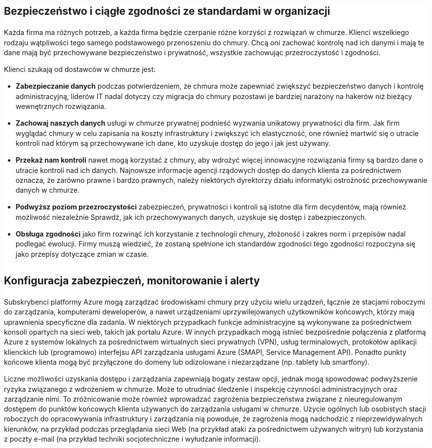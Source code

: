 ## <a name="security-and-continuous-compliance-with-organizational-standards"></a>Bezpieczeństwo i ciągłe zgodności ze standardami w organizacji

Każda firma ma różnych potrzeb, a każda firma będzie czerpanie różne korzyści z rozwiązań w chmurze. Klienci wszelkiego rodzaju wątpliwości tego samego podstawowego przenoszeniu do chmury. Chcą oni zachować kontrolę nad ich danymi i mają te dane mają być przechowywane bezpieczeństwo i prywatność, wszystkie zachowując przezroczystość i zgodności.

Klienci szukają od dostawców w chmurze jest:

- **Zabezpieczanie danych** podczas potwierdzeniem, że chmura może zapewniać zwiększyć bezpieczeństwo danych i kontrolę administracyjną, liderów IT nadal dotyczy czy migracja do chmury pozostawi je bardziej narażony na hakerów niż bieżący wewnętrznych rozwiązania.

- **Zachowaj naszych danych** usługi w chmurze prywatnej podnieść wyzwania unikatowy prywatności dla firm. Jak firm wyglądać chmury w celu zapisania na koszty infrastruktury i zwiększyć ich elastyczność, one również martwić się o utracie kontroli nad którym są przechowywane ich dane, kto uzyskuje dostęp do jego i jak jest używany.

- **Przekaż nam kontroli** nawet mogą korzystać z chmury, aby wdrożyć więcej innowacyjne rozwiązania firmy są bardzo dane o utracie kontroli nad ich danych. Najnowsze informacje agencji rządowych dostęp do danych klienta za pośrednictwem oznacza, że zarówno prawne i bardzo prawnych, należy niektórych dyrektorzy działu informatyki ostrożność przechowywanie danych w chmurze.

- **Podwyższ poziom przezroczystości** zabezpieczeń, prywatności i kontroli są istotne dla firm decydentów, mają również możliwość niezależnie Sprawdź, jak ich przechowywanych danych, uzyskuje się dostęp i zabezpieczonych.

- **Obsługa zgodności** jako firm rozwinąć ich korzystanie z technologii chmury, złożoność i zakres norm i przepisów nadal podlegać ewolucji. Firmy muszą wiedzieć, że zostaną spełnione ich standardów zgodności tego zgodności rozpoczyna się jako przepisy dotyczące zmian w czasie.

## <a name="security-configuration-monitoring-and-alerting"></a>Konfiguracja zabezpieczeń, monitorowanie i alerty

Subskrybenci platformy Azure mogą zarządzać środowiskami chmury przy użyciu wielu urządzeń, łącznie ze stacjami roboczymi do zarządzania, komputerami deweloperów, a nawet urządzeniami uprzywilejowanych użytkowników końcowych, którzy mają uprawnienia specyficzne dla zadania. W niektórych przypadkach funkcje administracyjne są wykonywane za pośrednictwem konsoli opartych na sieci web, takich jak portalu Azure. W innych przypadkach mogą istnieć bezpośrednie połączenia z platformą Azure z systemów lokalnych za pośrednictwem wirtualnych sieci prywatnych (VPN), usług terminalowych, protokołów aplikacji klienckich lub (programowo) interfejsu API zarządzania usługami Azure (SMAPI, Service Management API). Ponadto punkty końcowe klienta mogą być przyłączone do domeny lub odizolowane i niezarządzane (np. tablety lub smartfony).

Liczne możliwości uzyskania dostępu i zarządzania zapewniają bogaty zestaw opcji, jednak mogą spowodować podwyższenie ryzyka związanego z wdrożeniem w chmurze. Może to utrudniać śledzenie i inspekcję czynności administracyjnych oraz zarządzanie nimi. To zróżnicowanie może również wprowadzać zagrożenia bezpieczeństwa związane z nieuregulowanym dostępem do punktów końcowych klienta używanych do zarządzania usługami w chmurze. Użycie ogólnych lub osobistych stacji roboczych do opracowywania infrastruktury i zarządzania nią powoduje, że zagrożenia mogą nadchodzić z nieprzewidywalnych kierunków, na przykład podczas przeglądania sieci Web (na przykład ataki za pośrednictwem używanych witryn) lub korzystania z poczty e-mail (na przykład techniki socjotechniczne i wyłudzanie informacji).
